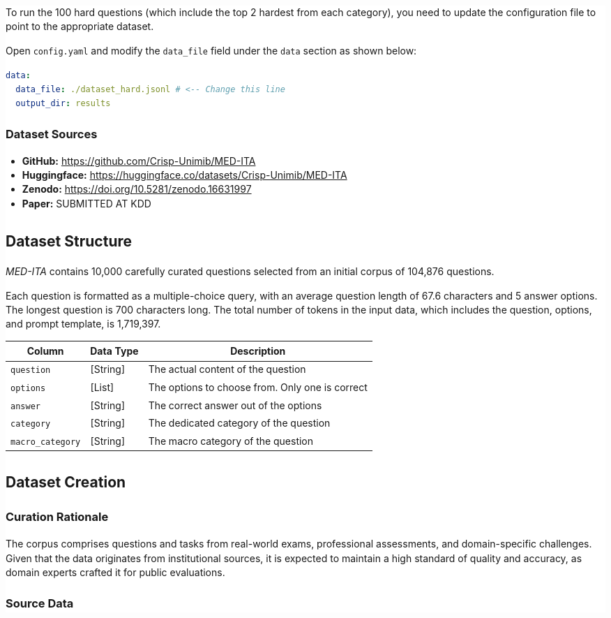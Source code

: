 To run the 100 hard questions (which include the top 2 hardest from each category), you need to update the configuration file to point to the appropriate dataset.

Open `config.yaml` and modify the `data_file` field under the `data` section as shown below:

```yaml
data:
  data_file: ./dataset_hard.jsonl # <-- Change this line
  output_dir: results
```

### Dataset Sources



- **GitHub:** https://github.com/Crisp-Unimib/MED-ITA
- **Huggingface:** https://huggingface.co/datasets/Crisp-Unimib/MED-ITA
- **Zenodo:** https://doi.org/10.5281/zenodo.16631997
- **Paper:** SUBMITTED AT KDD

## Dataset Structure



_MED-ITA_ contains 10,000 carefully curated questions selected from an initial corpus of 104,876 questions.

Each question is formatted as a multiple-choice query, with an average question length of 67.6 characters and 5 answer options.
The longest question is 700 characters long. The total number of tokens in the input data, which includes the question, options, and prompt template, is 1,719,397.

| Column           | Data Type | Description                                     |
| ---------------- | --------- | ----------------------------------------------- |
| `question`       | [String]  | The actual content of the question              |
| `options`        | [List]    | The options to choose from. Only one is correct |
| `answer`         | [String]  | The correct answer out of the options           |
| `category`       | [String]  | The dedicated category of the question          |
| `macro_category` | [String]  | The macro category of the question              |

## Dataset Creation

### Curation Rationale



The corpus comprises questions and tasks from real-world exams, professional assessments, and domain-specific challenges.
Given that the data originates from institutional sources, it is expected to maintain a high standard of quality and accuracy, as domain experts crafted it for public evaluations.

### Source Data
